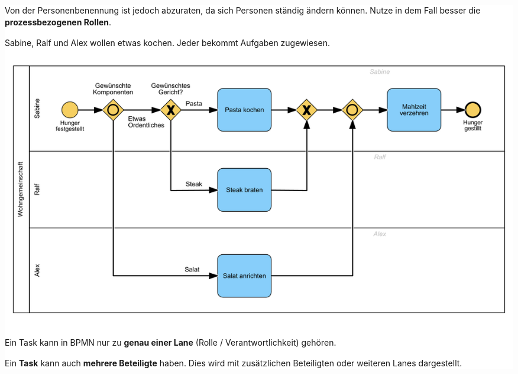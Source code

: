 Von der Personenbenennung ist jedoch abzuraten, da sich Personen ständig ändern können. Nutze  in dem Fall besser die **prozessbezogenen Rollen**.

Sabine, Ralf und Alex wollen etwas kochen.  Jeder bekommt Aufgaben zugewiesen.

![](./images/Sabine,-Ralf-und-Alex-wollen-etwas-kochen.png)



Ein Task kann in BPMN nur zu **genau einer Lane** (Rolle / Verantwortlichkeit) gehören.

Ein **Task** kann auch **mehrere Beteiligte** haben. Dies wird mit zusätzlichen Beteiligten oder weiteren Lanes dargestellt.
